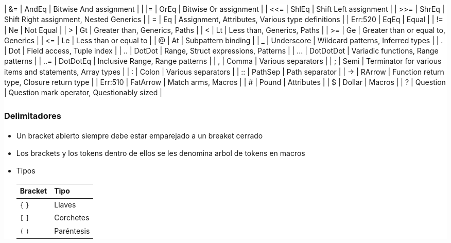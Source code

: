   | &=      | AndEq      | Bitwise And assignment                                       |
  | \|=     | OrEq       | Bitwise Or assignment                                        |
  | <<=     | ShlEq      | Shift Left assignment                                        |
  | >>=     | ShrEq      | Shift Right assignment, Nested Generics                      |
  | =       | Eq         | Assignment, Attributes, Various type definitions             |
  | Err:520 | EqEq       | Equal                                                        |
  | !=      | Ne         | Not Equal                                                    |
  | >       | Gt         | Greater than, Generics, Paths                                |
  | <       | Lt         | Less than, Generics, Paths                                   |
  | >=      | Ge         | Greater than or equal to, Generics                           |
  | <=      | Le         | Less than or equal to                                        |
  | @       | At         | Subpattern binding                                           |
  | _       | Underscore | Wildcard patterns, Inferred types                            |
  | .       | Dot        | Field access, Tuple index                                    |
  | ..      | DotDot     | Range, Struct expressions, Patterns                          |
  | ...     | DotDotDot  | Variadic functions, Range patterns                           |
  | ..=     | DotDotEq   | Inclusive Range, Range patterns                              |
  | ,       | Comma      | Various separators                                           |
  | ;       | Semi       | Terminator for various items and statements, Array types     |
  | :       | Colon      | Various separators                                           |
  | ::      | PathSep    | Path separator                                               |
  | ->      | RArrow     | Function return type, Closure return type                    |
  | Err:510 | FatArrow   | Match arms, Macros                                           |
  | #       | Pound      | Attributes                                                   |
  | $       | Dollar     | Macros                                                       |
  | ?       | Question   | Question mark operator, Questionably sized                   |
### Delimitadores
- Un bracket abierto siempre debe estar emparejado a un breaket cerrado

- Los brackets y los tokens dentro de ellos se les denomina arbol de tokens en macros

- Tipos
  
  | Bracket | Tipo            |
  | ------- | --------------- |
  | `{` `}` | Llaves   |
  | `[` `]` | Corchetes |
  | `(` `)` | Paréntesis     |